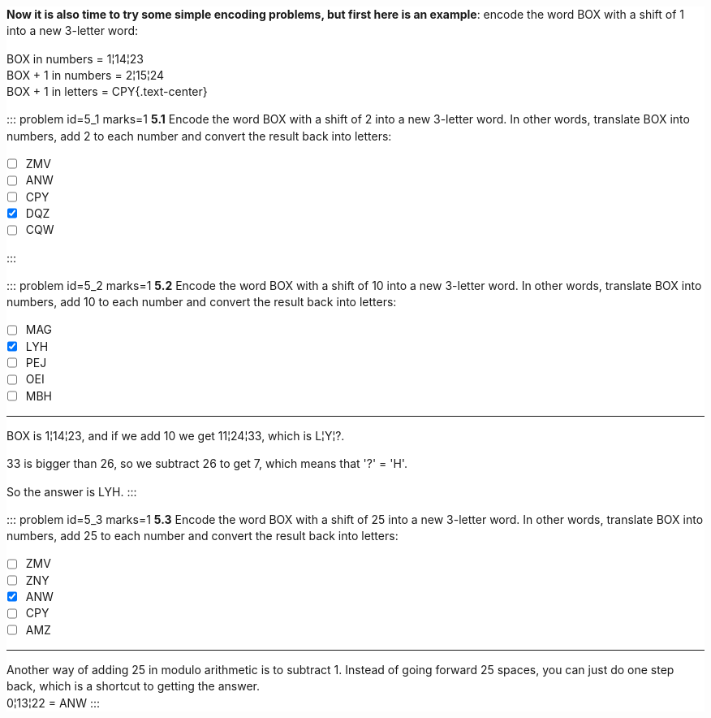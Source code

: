 
__Now it is also time to try some simple encoding problems, but first here is an
example__: encode the word BOX with a shift of 1 into a new 3-letter word:  

BOX in numbers      = 1¦14¦23  
BOX + 1 in numbers  = 2¦15¦24  
BOX + 1 in letters  = CPY{.text-center}

::: problem id=5_1 marks=1
__5.1__ Encode the word BOX with a shift of 2 into a new 3-letter word. In other
words, translate BOX into numbers, add 2 to each number and convert the result back
into letters:

* [ ] ZMV
* [ ] ANW
* [ ] CPY
* [x] DQZ
* [ ] CQW

:::

::: problem id=5_2 marks=1
__5.2__ Encode the word BOX with a shift of 10 into a new 3-letter word. In other
words, translate BOX into numbers, add 10 to each number and convert the result back
into letters:

* [ ] MAG
* [x] LYH
* [ ] PEJ
* [ ] OEI
* [ ] MBH

---
BOX is 1¦14¦23, and if we add 10 we get 11¦24¦33, which is L¦Y¦?.  

33 is bigger than 26, so we subtract 26 to get 7, which means that '?' = 'H'.  

So the answer is LYH.
:::

::: problem id=5_3 marks=1
__5.3__ Encode the word BOX with a shift of 25 into a new 3-letter word. In other
words, translate BOX into numbers, add 25 to each number and convert the result back
into letters:

* [ ] ZMV
* [ ] ZNY
* [x] ANW
* [ ] CPY
* [ ] AMZ

---
Another way of adding 25 in modulo arithmetic is to subtract 1. Instead of going
forward 25 spaces, you can just do one step back, which is a shortcut to getting
the answer.  
0¦13¦22 = ANW
:::
